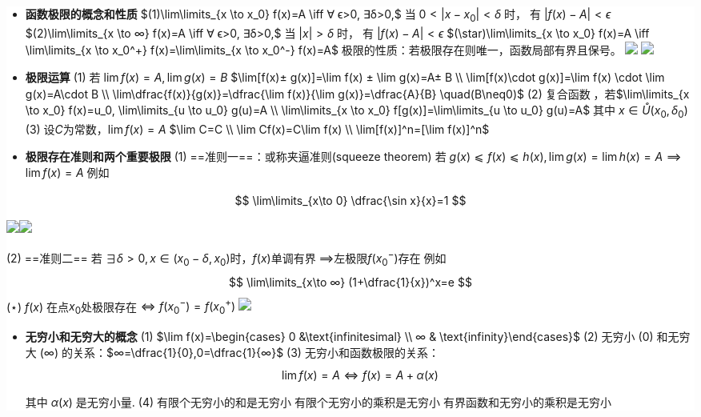 - **函数极限的概念和性质**
  $(1)\lim\limits_{x \to x_0} f(x)=A  \iff ∀ ϵ>0, ∃δ>0,$ 当 $0<|x-x_0|<δ$ 时， 有 $|f(x)-A|<ϵ$
  $(2)\lim\limits_{x \to ∞} f(x)=A  \iff ∀ ϵ>0, ∃δ>0,$ 当 $|x|>δ$ 时， 有 $|f(x)-A|<ϵ$
  $(\star)\lim\limits_{x \to x_0} f(x)=A  \iff \lim\limits_{x \to x_0^+} f(x)=\lim\limits_{x \to x_0^-} f(x)=A$
  极限的性质：若极限存在则唯一，函数局部有界且保号。
  ![](https://warehouse-1310574346.cos.ap-shanghai.myqcloud.com/images/math/limit1.png) ![](https://warehouse-1310574346.cos.ap-shanghai.myqcloud.com/images/math/limit2.png)

- **极限运算**
  (1) 若 $\lim f(x)=A, \lim g(x)=B$
  $\lim[f(x)± g(x)]=\lim f(x) ± \lim g(x)=A± B \\
  \lim[f(x)\cdot g(x)]=\lim f(x) \cdot \lim g(x)=A\cdot B \\
  \lim\dfrac{f(x)}{g(x)}=\dfrac{\lim f(x)}{\lim g(x)}=\dfrac{A}{B} \quad(B\neq0)$
  (2) 复合函数 ，若$\lim\limits_{x \to x_0} f(x)=u_0, \lim\limits_{u \to u_0} g(u)=A \\ 
  \lim\limits_{x \to x_0} f[g(x)]=\lim\limits_{u \to u_0} g(u)=A$
  其中 $x\in \mathring{U}(x_0,δ_0)$
  (3) 设$C$为常数，$\lim f(x)=A$
  $\lim C=C \\
   \lim Cf(x)=C\lim f(x) \\
   \lim[f(x)]^n=[\lim f(x)]^n$

- **极限存在准则和两个重要极限**
  (1) ==准则一==：或称夹逼准则(squeeze theorem)
  若 $g(x)⩽ f(x)⩽ h(x),\lim g(x)=\lim h(x)=A \implies \lim f(x)=A$
  例如 

$$
\lim\limits_{x\to 0} \dfrac{\sin x}{x}=1
$$

![](https://warehouse-1310574346.cos.ap-shanghai.myqcloud.com/images/math/squeeze-theorem.png)![](https://warehouse-1310574346.cos.ap-shanghai.myqcloud.com/images/math/sin(x)_over_x.png) 

   (2) ==准则二==
若 $∃δ>0,x\in (x_0-δ,x_0)$时，$f(x)$单调有界 $\implies$左极限$f(x_0^-)$存在
例如
$$
\lim\limits_{x\to ∞} (1+\dfrac{1}{x})^x=e
$$
($\star$) $f(x)$ 在点$x_0$处极限存在$\iff f(x_0^-)=f(x_0^+)$
![](https://warehouse-1310574346.cos.ap-shanghai.myqcloud.com/images/math/limit-absence.png)

- **无穷小和无穷大的概念**
  (1) $\lim f(x)=\begin{cases} 0 &\text{infinitesimal} \\ ∞ & \text{infinity}\end{cases}$
  (2) 无穷小 ($0$) 和无穷大 ($∞$) 的关系：$∞=\dfrac{1}{0},0=\dfrac{1}{∞}$
  (3) 无穷小和函数极限的关系：
$$
\lim f(x)=A\iff f(x)=A+α(x)
$$

  其中 $α(x)$ 是无穷小量.
  (4) 有限个无穷小的和是无穷小
  有限个无穷小的乘积是无穷小
  有界函数和无穷小的乘积是无穷小


[arcd]: https://jingyan.baidu.com/article/67508eb47596589cca1ce49f.html
[curv]: https://baike.baidu.com/item/%E6%9B%B2%E7%8E%87/9985286?fr=aladdin
[r]: 有理函数积分的分类讨论及一般理论总结(https://jingyan.baidu.com/article/a948d651cd9a350a2ccd2e43.html)